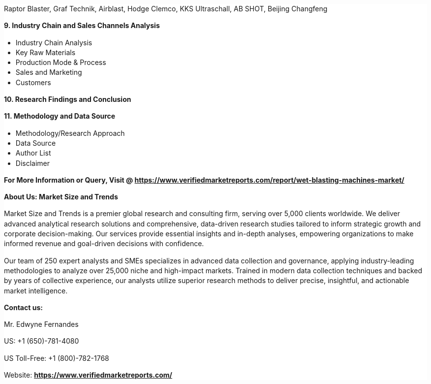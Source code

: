 Raptor Blaster, Graf Technik, Airblast, Hodge Clemco, KKS Ultraschall, AB SHOT, Beijing Changfeng</strong></p><p><strong>9. Industry Chain and Sales Channels Analysis</strong></p><ul><li>Industry Chain Analysis</li><li>Key Raw Materials</li><li>Production Mode &amp; Process</li><li>Sales and Marketing</li><li>Customers</li></ul><p><strong>10. Research Findings and Conclusion</strong></p><p><strong>11. Methodology and Data Source</strong></p><ul><li>Methodology/Research Approach</li><li>Data Source</li><li>Author List</li><li>Disclaimer</li></ul></p><p><strong>For More Information or Query, Visit @ <a href="https://www.verifiedmarketreports.com/report/wet-blasting-machines-market/">https://www.verifiedmarketreports.com/report/wet-blasting-machines-market/</a></strong></p><p><strong>About Us: Market Size and Trends</strong></p><p>Market Size and Trends is a premier global research and consulting firm, serving over 5,000 clients worldwide. We deliver advanced analytical research solutions and comprehensive, data-driven research studies tailored to inform strategic growth and corporate decision-making. Our services provide essential insights and in-depth analyses, empowering organizations to make informed revenue and goal-driven decisions with confidence.</p><p>Our team of 250 expert analysts and SMEs specializes in advanced data collection and governance, applying industry-leading methodologies to analyze over 25,000 niche and high-impact markets. Trained in modern data collection techniques and backed by years of collective experience, our analysts utilize superior research methods to deliver precise, insightful, and actionable market intelligence.</p><p><strong>Contact us:</strong></p><p>Mr. Edwyne Fernandes</p><p>US: +1 (650)-781-4080</p><p>US Toll-Free: +1 (800)-782-1768</p><p>Website: <strong><a href="https://www.verifiedmarketreports.com/">https://www.verifiedmarketreports.com/</a></strong></p>
